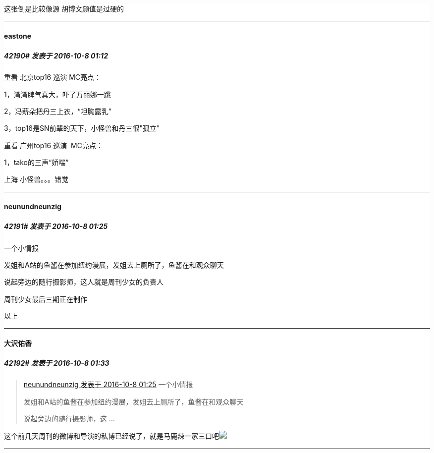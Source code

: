 这张倒是比较像源</blockquote>
胡博文颜值是过硬的


*****

####  eastone  
##### 42190#       发表于 2016-10-8 01:12


重看 北京top16 巡演 MC亮点：

1，湾湾脾气真大，吓了万丽娜一跳

2，冯薪朵把丹三上衣，“坦胸露乳”

3，top16是SN前辈的天下，小怪兽和丹三很"孤立"


重看 广州top16 巡演  MC亮点：

1，tako的三声“娇喘”


上海 小怪兽。。。错觉


*****

####  neunundneunzig  
##### 42191#       发表于 2016-10-8 01:25


一个小情报

发姐和A站的鱼酱在参加纽约漫展，发姐去上厕所了，鱼酱在和观众聊天

说起旁边的随行摄影师，这人就是周刊少女的负责人

周刊少女最后三期正在制作

以上


*****

####  大沢佑香  
##### 42192#       发表于 2016-10-8 01:33


<blockquote><a href="httphttps://bbs.saraba1st.com/2b/forum.php?mod=redirect&amp;amp;goto=findpost&amp;amp;pid=33797069&amp;amp;ptid=1105387" target="_blank">neunundneunzig 发表于 2016-10-8 01:25</a>
一个小情报

发姐和A站的鱼酱在参加纽约漫展，发姐去上厕所了，鱼酱在和观众聊天

说起旁边的随行摄影师，这 ...</blockquote>
这个前几天周刊的微博和导演的私博已经说了，就是马鹿辣一家三口吧<img src="https://static.saraba1st.com/image/smiley/normal/019.gif" referrerpolicy="no-referrer">


*****
